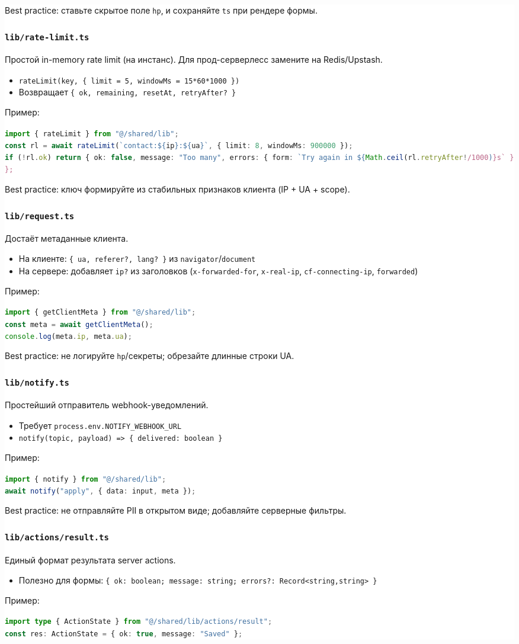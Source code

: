 Best practice: ставьте скрытое поле `hp`, и сохраняйте `ts` при рендере формы.

### `lib/rate-limit.ts`
Простой in-memory rate limit (на инстанс). Для прод-серверлесс замените на Redis/Upstash.
- `rateLimit(key, { limit = 5, windowMs = 15*60*1000 })`
- Возвращает `{ ok, remaining, resetAt, retryAfter? }`

Пример:
```ts
import { rateLimit } from "@/shared/lib";
const rl = await rateLimit(`contact:${ip}:${ua}`, { limit: 8, windowMs: 900000 });
if (!rl.ok) return { ok: false, message: "Too many", errors: { form: `Try again in ${Math.ceil(rl.retryAfter!/1000)}s` } };
```

Best practice: ключ формируйте из стабильных признаков клиента (IP + UA + scope).

### `lib/request.ts`
Достаёт метаданные клиента.
- На клиенте: `{ ua, referer?, lang? }` из `navigator`/`document`
- На сервере: добавляет `ip?` из заголовков (`x-forwarded-for`, `x-real-ip`, `cf-connecting-ip`, `forwarded`)

Пример:
```ts
import { getClientMeta } from "@/shared/lib";
const meta = await getClientMeta();
console.log(meta.ip, meta.ua);
```

Best practice: не логируйте `hp`/секреты; обрезайте длинные строки UA.

### `lib/notify.ts`
Простейший отправитель webhook-уведомлений.
- Требует `process.env.NOTIFY_WEBHOOK_URL`
- `notify(topic, payload) => { delivered: boolean }`

Пример:
```ts
import { notify } from "@/shared/lib";
await notify("apply", { data: input, meta });
```

Best practice: не отправляйте PII в открытом виде; добавляйте серверные фильтры.

### `lib/actions/result.ts`
Единый формат результата server actions.
- Полезно для формы: `{ ok: boolean; message: string; errors?: Record<string,string> }`

Пример:
```ts
import type { ActionState } from "@/shared/lib/actions/result";
const res: ActionState = { ok: true, message: "Saved" };
```
